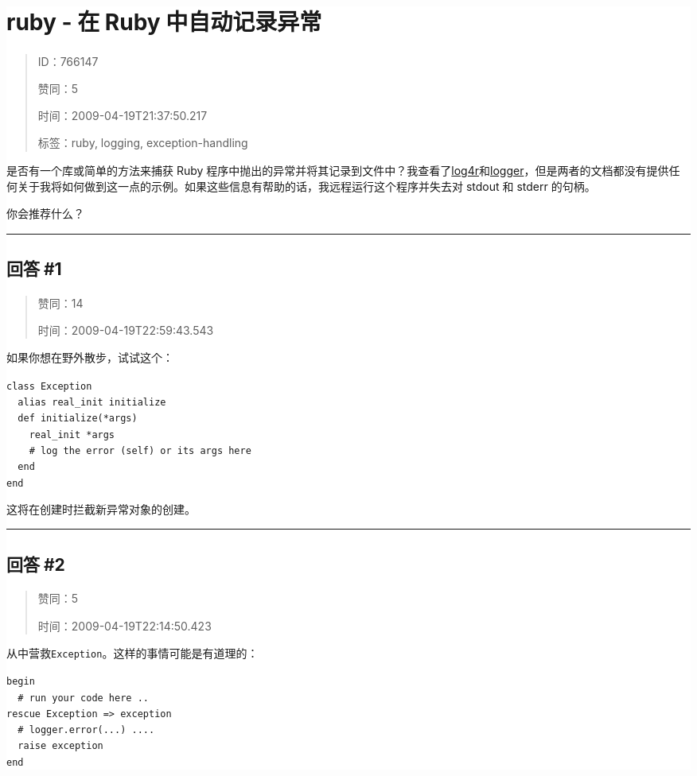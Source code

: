 # ruby - 在 Ruby 中自动记录异常

> ID：766147
> 
> 赞同：5
> 
> 时间：2009-04-19T21:37:50.217
> 
> 标签：ruby, logging, exception-handling

是否有一个库或简单的方法来捕获 Ruby 程序中抛出的异常并将其记录到文件中？我查看了[log4r](http://log4r.sourceforge.net/)和[logger](http://www.ruby-doc.org/stdlib/libdoc/logger/rdoc/index.html)，但是两者的文档都没有提供任何关于我将如何做到这一点的示例。如果这些信息有帮助的话，我远程运行这个程序并失去对 stdout 和 stderr 的句柄。

你会推荐什么？

* * *

## 回答 #1

> 赞同：14
> 
> 时间：2009-04-19T22:59:43.543

如果你想在野外散步，试试这个：

```
class Exception
  alias real_init initialize
  def initialize(*args)
    real_init *args
    # log the error (self) or its args here
  end
end 
```

这将在创建时拦截新异常对象的创建。

* * *

## 回答 #2

> 赞同：5
> 
> 时间：2009-04-19T22:14:50.423

从中营救`Exception`。这样的事情可能是有道理的：

```
begin
  # run your code here ..
rescue Exception => exception
  # logger.error(...) ....
  raise exception
end 
```
